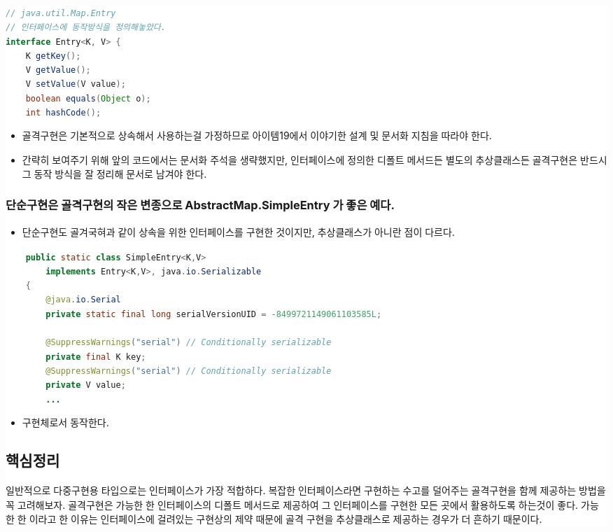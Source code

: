 ~~~java
~~~

~~~java
// java.util.Map.Entry
// 인터페이스에 동작방식을 정의해놓았다.
interface Entry<K, V> {
    K getKey();
    V getValue();
    V setValue(V value);
    boolean equals(Object o);
    int hashCode();

~~~

- 골격구현은 기본적으로 상속해서 사용하는걸 가정하므로 아이템19에서 이야기한 설계 및 문서화 지침을 따라야 한다.

- 간략히 보여주기 위해 앞의 코드에서는 문서화 주석을 생략했지만, 인터페이스에 정의한 디폴트 메서드든 별도의 추상클래스든 골격구현은 반드시 그 동작 방식을 잘 정리해 문서로 남겨야 한다.



### **단순구현은 골격구현의 작은 변종으로** AbstractMap.SimpleEntry 가 좋은 예다.

- 단순구현도 골겨국혀과 같이 상속을 위한 인터페이스를 구현한 것이지만, 추상클래스가 아니란 점이 다르다.

~~~java
    public static class SimpleEntry<K,V>
        implements Entry<K,V>, java.io.Serializable
    {
        @java.io.Serial
        private static final long serialVersionUID = -8499721149061103585L;

        @SuppressWarnings("serial") // Conditionally serializable
        private final K key;
        @SuppressWarnings("serial") // Conditionally serializable
        private V value;
        ...
~~~

- 구현체로서 동작한다.





## 핵심정리

일반적으로 다중구현용 타입으로는 인터페이스가 가장 적합하다.
복잡한 인터페이스라면 구현하는 수고를 덜어주는 골격구현을 함께 제공하는 방법을 꼭 고려해보자. 
골격구현은 가능한 한 인터페이스의 디폴트 메서드로 제공하여 그 인터페이스를 구현한 모든 곳에서 활용하도록 하는것이 좋다.
가능한 한 이라고 한 이유는 인터페이스에 걸려있는 구현상의 제약 때문에 골격 구현을 추상클래스로 제공하는 경우가 더 흔하기 때문이다.























